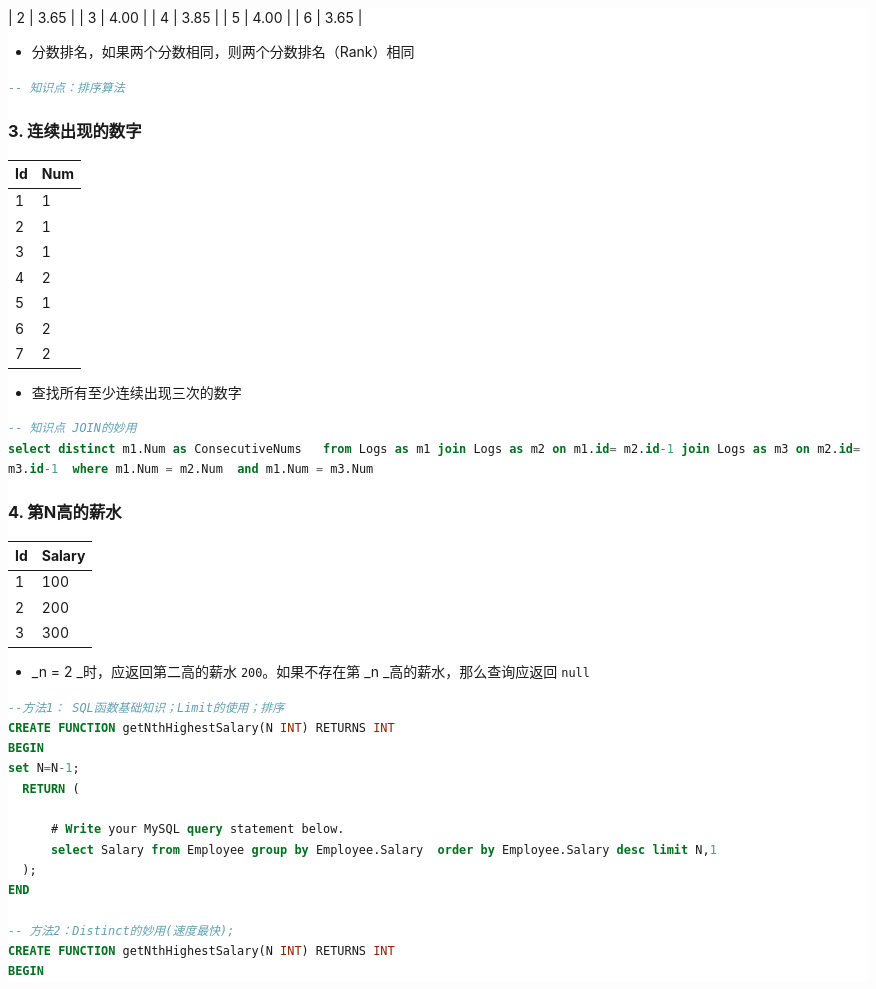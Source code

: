 | 2  | 3.65  |
| 3  | 4.00  |
| 4  | 3.85  |
| 5  | 4.00  |
| 6  | 3.65  |

* 分数排名，如果两个分数相同，则两个分数排名（Rank）相同

```SQL
-- 知识点：排序算法

```

### 3. 连续出现的数字

| Id | Num |
|----|-----|
| 1  |  1  |
| 2  |  1  |
| 3  |  1  |
| 4  |  2  |
| 5  |  1  |
| 6  |  2  |
| 7  |  2  |
* 查找所有至少连续出现三次的数字

```SQL
-- 知识点 JOIN的妙用
select distinct m1.Num as ConsecutiveNums   from Logs as m1 join Logs as m2 on m1.id= m2.id-1 join Logs as m3 on m2.id= m3.id-1  where m1.Num = m2.Num  and m1.Num = m3.Num 
```

### 4. 第N高的薪水

| Id | Salary |
|----|--------|
| 1  | 100    |
| 2  | 200    |
| 3  | 300    |

* _n = 2 _时，应返回第二高的薪水 `200`。如果不存在第 _n _高的薪水，那么查询应返回 `null`

```SQL
--方法1： SQL函数基础知识；Limit的使用；排序
CREATE FUNCTION getNthHighestSalary(N INT) RETURNS INT
BEGIN
set N=N-1;
  RETURN (
      
      # Write your MySQL query statement below.
      select Salary from Employee group by Employee.Salary  order by Employee.Salary desc limit N,1
  );
END

-- 方法2：Distinct的妙用(速度最快);
CREATE FUNCTION getNthHighestSalary(N INT) RETURNS INT
BEGIN
```